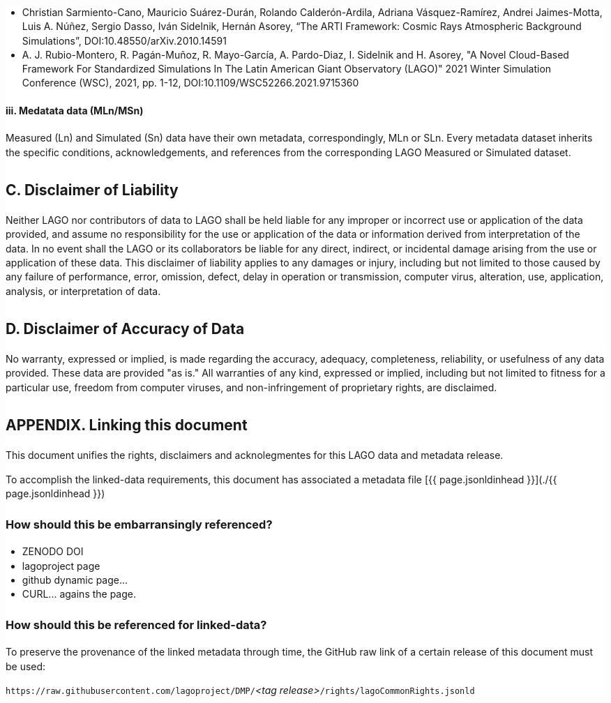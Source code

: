 - Christian Sarmiento-Cano, Mauricio Su&aacute;rez-Dur&aacute;n, Rolando Calder&oacute;n-Ardila, Adriana V&aacute;squez-Ram&iacute;rez, Andrei Jaimes-Motta, Luis A. N&uacute;&#241;ez, Sergio Dasso, Iv&aacute;n Sidelnik, Hern&aacute;n Asorey, &#8220;The ARTI Framework: Cosmic Rays Atmospheric Background Simulations&#8221;, DOI:10.48550/arXiv.2010.14591
- A. J. Rubio-Montero, R. Pag&aacute;n-Mu&#241;oz, R. Mayo-Garc&iacute;a, A. Pardo-Diaz, I. Sidelnik and H. Asorey, &quot;A Novel Cloud-Based Framework For Standardized Simulations In The Latin American Giant Observatory (LAGO)&quot; 2021 Winter Simulation Conference (WSC), 2021, pp. 1-12, DOI:10.1109/WSC52266.2021.9715360

#### iii. Medatata data (MLn/MSn)
Measured (Ln) and Simulated (Sn) data have their own metadata, correspondingly, MLn or SLn. Every metadata dataset inherits the specific conditions, acknowledgements, and references from the corresponding LAGO Measured or Simulated dataset.

## C. Disclaimer of Liability
Neither LAGO nor contributors of data to LAGO shall be held liable for any improper or incorrect use or application of the data provided, and assume no responsibility for the use or application of the data or information derived from interpretation of the data. In no event shall the LAGO or its collaborators be liable for any direct, indirect, or incidental damage arising from the use or application of these data. This disclaimer of liability applies to any damages or injury, including but not limited to those caused by any failure of performance, error, omission, defect, delay in operation or transmission, computer virus, alteration, use, application, analysis, or interpretation of data.

## D. Disclaimer of Accuracy of Data
No warranty, expressed or implied, is made regarding the accuracy, adequacy, completeness, reliability, or usefulness of any data provided. These data are provided &quot;as is.&quot; All warranties of any kind, expressed or implied, including but not limited to fitness for a particular use, freedom from computer viruses, and non-infringement of proprietary rights, are disclaimed.

## APPENDIX. Linking this document

This document unifies the rights, disclaimers and acknolegmentes for this LAGO data and metadata release.  

To accomplish the linked-data requirements, this document has associated a metadata file [{{ page.jsonldinhead }}](./{{ page.jsonldinhead }}) 

### How should this be embarransingly referenced?

- ZENODO DOI
- lagoproject page
- github dynamic page...
- CURL... agains the page.

### How should this be referenced for linked-data?

To preserve the provenance of the linked metadata through time, the GitHub raw link of a certain release of this document must be used:

`https://raw.githubusercontent.com/lagoproject/DMP/`*\<tag release\>*`/rights/lagoCommonRights.jsonld`
